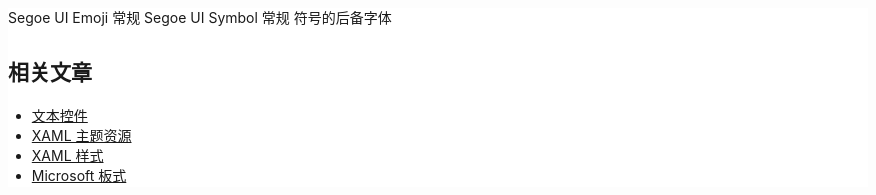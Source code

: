 <td align="left">Segoe UI Emoji</td>
<td align="left">常规</td>
<td align="left"></td>
</tr>
<tr class="even">
<td align="left">Segoe UI Symbol</td>
<td align="left">常规</td>
<td align="left">符号的后备字体</td>
</tr>
</tbody>
</table>

## <a name="related-articles"></a>相关文章

* [文本控件](../controls-and-patterns/text-controls.md)
* [XAML 主题资源](../controls-and-patterns/xaml-theme-resources.md#the-xaml-type-ramp)
* [XAML 样式](../controls-and-patterns/xaml-styles.md)
* [Microsoft 板式](https://docs.microsoft.com/typography/)
